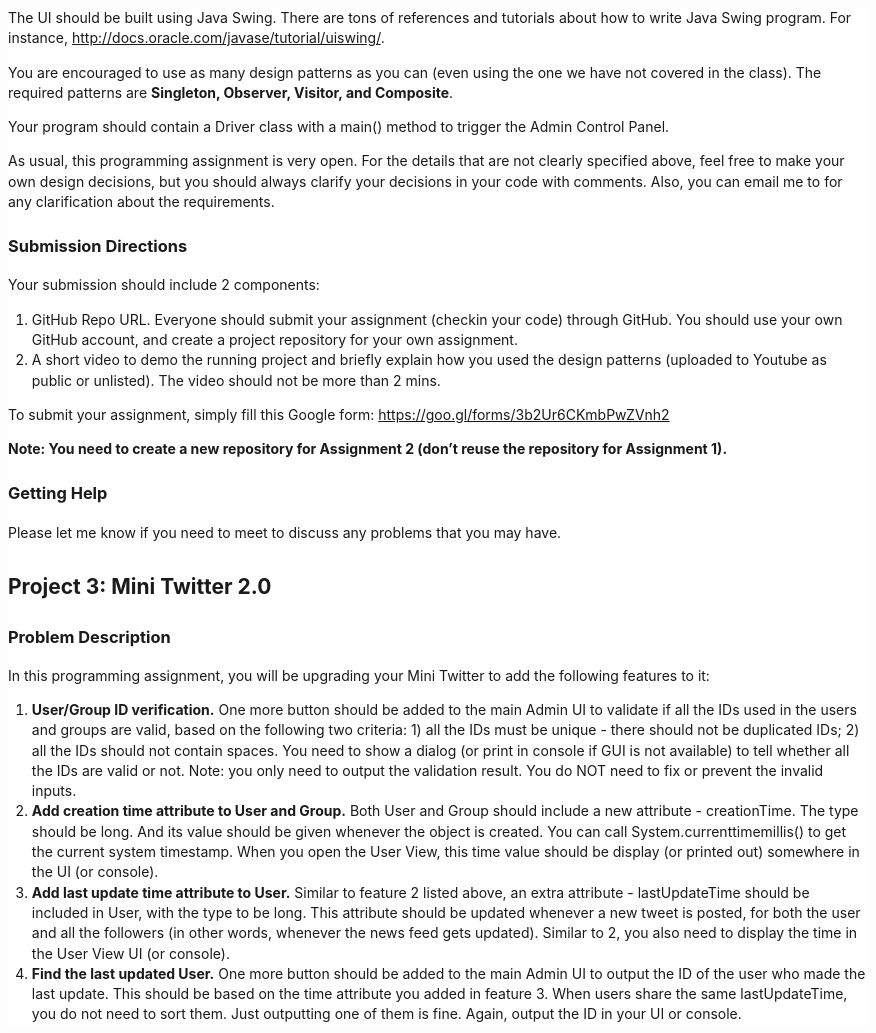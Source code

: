 The UI should be built using Java Swing. There are tons of references and tutorials about how to write Java Swing program. For instance, http://docs.oracle.com/javase/tutorial/uiswing/.

You are encouraged to use as many design patterns as you can (even using the one we have not covered in the class). The required patterns are <b>Singleton, Observer, Visitor, and Composite</b>.

Your program should contain a Driver class with a main() method to trigger the Admin Control Panel.

As usual, this programming assignment is very open. For the details that are not clearly specified above, feel free to make your own design decisions, but you should always clarify your decisions in your code with comments. Also, you can email me to for any clarification about the requirements.

### Submission Directions
Your submission should include 2 components:

1. GitHub Repo URL. Everyone should submit your assignment (checkin your code) through GitHub. You should use your own GitHub account, and create a project repository for your own assignment.
2. A short video to demo the running project and briefly explain how you used the design patterns (uploaded to Youtube as public or unlisted). The video should not be more than 2 mins.

To submit your assignment, simply fill this Google form: https://goo.gl/forms/3b2Ur6CKmbPwZVnh2

<b>Note: You need to create a new repository for Assignment 2 (don’t reuse the repository for Assignment 1).</b>

### Getting Help
Please let me know if you need to meet to discuss any problems that you may have.


## Project 3: Mini Twitter 2.0

### Problem Description
In this programming assignment, you will be upgrading your Mini Twitter to add the following features to it:
1. <b>User/Group ID verification.</b> One more button should be added to the main Admin UI to validate if all the IDs used in the users and groups are valid, based on the following two criteria: 1) all the IDs must be unique - there should not be duplicated IDs; 2) all the IDs should not contain spaces. You need to show a dialog (or print in console if GUI is not available) to tell whether all the IDs are valid or not. Note: you only need to output the validation result. You do NOT need to fix or prevent the invalid inputs.
2. <b>Add creation time attribute to User and Group.</b> Both User and Group should include a new attribute - creationTime. The type should be long. And its value should be given whenever the object is created. You can call System.currenttimemillis() to get the current system timestamp. When you open the User View, this time value should be display (or printed out) somewhere in the UI (or console).
3. <b>Add last update time attribute to User.</b> Similar to feature 2 listed above, an extra attribute - lastUpdateTime should be included in User, with the type to be long. This attribute should be updated whenever a new tweet is posted, for both the user and all the followers (in other words, whenever the news feed gets updated). Similar to 2, you also need to display the time in the User View UI (or console).
4. <b>Find the last updated User.</b> One more button should be added to the main Admin UI to output the ID of the user who made the last update. This should be based on the time attribute you added in feature 3. When users share the same lastUpdateTime, you do not need to sort them. Just outputting one of them is fine. Again, output the ID in your UI or console.
